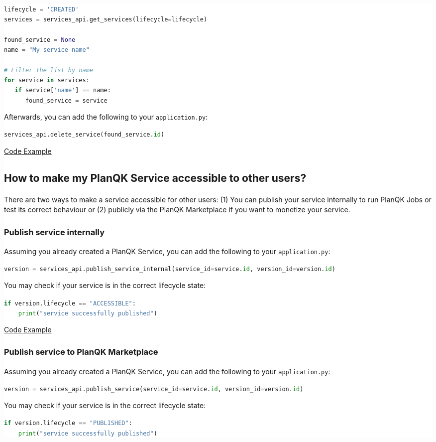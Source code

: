 ```python
lifecycle = 'CREATED'
services = services_api.get_services(lifecycle=lifecycle)

found_service = None
name = "My service name"

# Filter the list by name
for service in services:
   if service['name'] == name:
      found_service = service
```

Afterwards, you can add the following to your `application.py`:

```python
services_api.delete_service(found_service.id)
```

[Code Example](https://github.com/PlanQK/planqk-platform-samples/blob/master/python/planqk-samples/src/find_and_delete_service_sample.py)

## How to make my PlanQK Service accessible to other users?

There are two ways to make a service accessible for other users:
(1) You can publish your service internally to run PlanQK Jobs or test its correct behaviour or
(2) publicly via the PlanQK Marketplace if you want to monetize your service.

### Publish service internally

Assuming you already created a PlanQK Service, you can add the following to your `application.py`:

```python
version = services_api.publish_service_internal(service_id=service.id, version_id=version.id)
```

You may check if your service is in the correct lifecycle state:

```python
if version.lifecycle == "ACCESSIBLE":
    print("service successfully published")
```

[Code Example](https://github.com/PlanQK/planqk-platform-samples/blob/master/python/planqk-samples/src/publish_service_internal_sample.py)

### Publish service to PlanQK Marketplace

Assuming you already created a PlanQK Service, you can add the following to your `application.py`:

```python
version = services_api.publish_service(service_id=service.id, version_id=version.id)
```

You may check if your service is in the correct lifecycle state:

```python
if version.lifecycle == "PUBLISHED":
    print("service successfully published")
```
